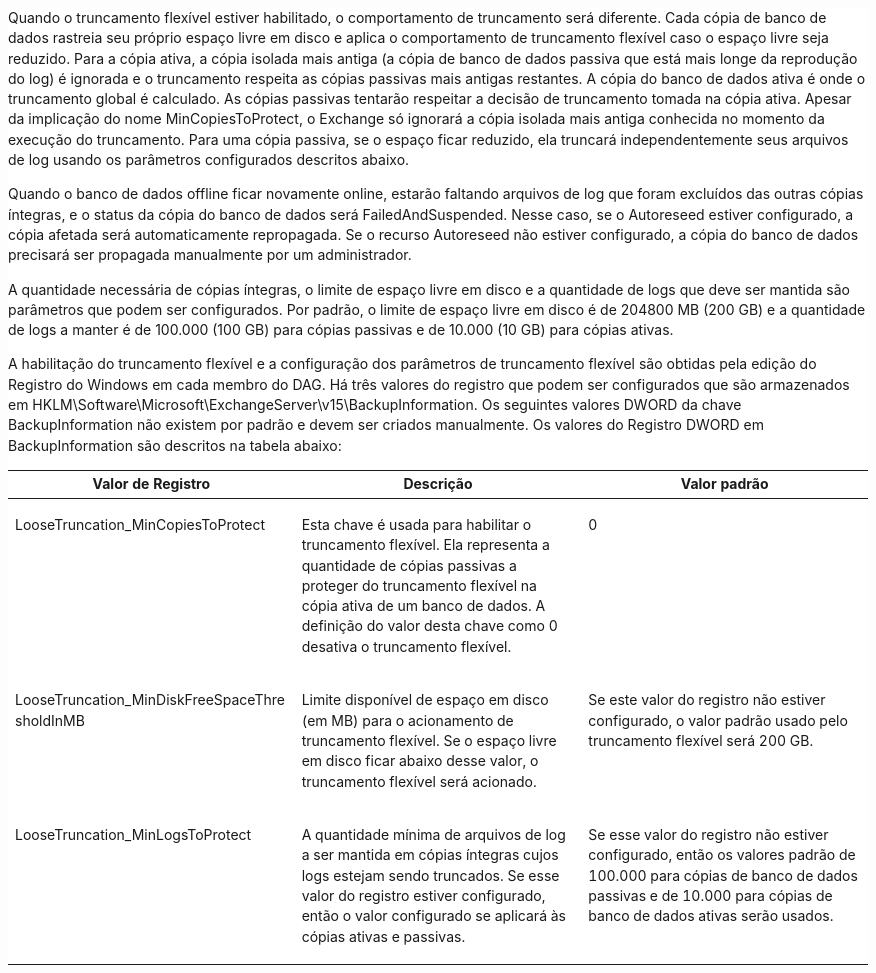 Quando o truncamento flexível estiver habilitado, o comportamento de truncamento será diferente. Cada cópia de banco de dados rastreia seu próprio espaço livre em disco e aplica o comportamento de truncamento flexível caso o espaço livre seja reduzido. Para a cópia ativa, a cópia isolada mais antiga (a cópia de banco de dados passiva que está mais longe da reprodução do log) é ignorada e o truncamento respeita as cópias passivas mais antigas restantes. A cópia do banco de dados ativa é onde o truncamento global é calculado. As cópias passivas tentarão respeitar a decisão de truncamento tomada na cópia ativa. Apesar da implicação do nome MinCopiesToProtect, o Exchange só ignorará a cópia isolada mais antiga conhecida no momento da execução do truncamento. Para uma cópia passiva, se o espaço ficar reduzido, ela truncará independentemente seus arquivos de log usando os parâmetros configurados descritos abaixo.

Quando o banco de dados offline ficar novamente online, estarão faltando arquivos de log que foram excluídos das outras cópias íntegras, e o status da cópia do banco de dados será FailedAndSuspended. Nesse caso, se o Autoreseed estiver configurado, a cópia afetada será automaticamente repropagada. Se o recurso Autoreseed não estiver configurado, a cópia do banco de dados precisará ser propagada manualmente por um administrador.

A quantidade necessária de cópias íntegras, o limite de espaço livre em disco e a quantidade de logs que deve ser mantida são parâmetros que podem ser configurados. Por padrão, o limite de espaço livre em disco é de 204800 MB (200 GB) e a quantidade de logs a manter é de 100.000 (100 GB) para cópias passivas e de 10.000 (10 GB) para cópias ativas.

A habilitação do truncamento flexível e a configuração dos parâmetros de truncamento flexível são obtidas pela edição do Registro do Windows em cada membro do DAG. Há três valores do registro que podem ser configurados que são armazenados em HKLM\\Software\\Microsoft\\ExchangeServer\\v15\\BackupInformation. Os seguintes valores DWORD da chave BackupInformation não existem por padrão e devem ser criados manualmente. Os valores do Registro DWORD em BackupInformation são descritos na tabela abaixo:


<table>
<colgroup>
<col style="width: 33%" />
<col style="width: 33%" />
<col style="width: 33%" />
</colgroup>
<thead>
<tr class="header">
<th>Valor de Registro</th>
<th>Descrição</th>
<th>Valor padrão</th>
</tr>
</thead>
<tbody>
<tr class="odd">
<td><p>LooseTruncation_MinCopiesToProtect</p></td>
<td><p>Esta chave é usada para habilitar o truncamento flexível. Ela representa a quantidade de cópias passivas a proteger do truncamento flexível na cópia ativa de um banco de dados. A definição do valor desta chave como 0 desativa o truncamento flexível.</p></td>
<td><p>0</p></td>
</tr>
<tr class="even">
<td><p>LooseTruncation_MinDiskFreeSpaceThresholdInMB</p></td>
<td><p>Limite disponível de espaço em disco (em MB) para o acionamento de truncamento flexível. Se o espaço livre em disco ficar abaixo desse valor, o truncamento flexível será acionado.</p></td>
<td><p>Se este valor do registro não estiver configurado, o valor padrão usado pelo truncamento flexível será 200 GB.</p></td>
</tr>
<tr class="odd">
<td><p>LooseTruncation_MinLogsToProtect</p></td>
<td><p>A quantidade mínima de arquivos de log a ser mantida em cópias íntegras cujos logs estejam sendo truncados. Se esse valor do registro estiver configurado, então o valor configurado se aplicará às cópias ativas e passivas.</p></td>
<td><p>Se esse valor do registro não estiver configurado, então os valores padrão de 100.000 para cópias de banco de dados passivas e de 10.000 para cópias de banco de dados ativas serão usados.</p></td>